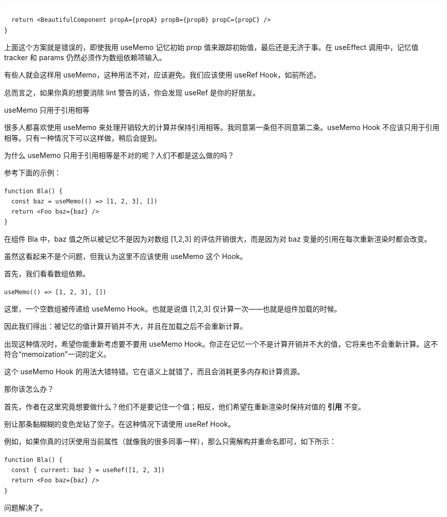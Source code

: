 ```

  return <BeautifulComponent propA={propA} propB={propB} propC={propC} />
}
```

上面这个方案就是错误的，即使我用 useMemo 记忆初始 prop 值来跟踪初始值，最后还是无济于事。在 useEffect 调用中，记忆值 tracker 和 params 仍然必须作为数组依赖项输入。

有些人就会这样用 useMemo，这种用法不对，应该避免。我们应该使用 useRef Hook，如前所述。

总而言之，如果你真的想要消除 lint 警告的话，你会发现 useRef 是你的好朋友。

useMemo 只用于引用相等

很多人都喜欢使用 useMemo 来处理开销较大的计算并保持引用相等。我同意第一条但不同意第二条。useMemo Hook 不应该只用于引用相等。只有一种情况下可以这样做，稍后会提到。

为什么 useMemo 只用于引用相等是不对的呢？人们不都是这么做的吗？

参考下面的示例：

```
function Bla() {
  const baz = useMemo(() => [1, 2, 3], [])
  return <Foo baz={baz} />
}
```

在组件 Bla 中，baz 值之所以被记忆不是因为对数组 [1,2,3] 的评估开销很大，而是因为对 baz 变量的引用在每次重新渲染时都会改变。

虽然这看起来不是个问题，但我认为这里不应该使用 useMemo 这个 Hook。

首先，我们看看数组依赖。

```
useMemo(() => [1, 2, 3], [])
```

这里，一个空数组被传递给 useMemo Hook。也就是说值 [1,2,3] 仅计算一次——也就是组件加载的时候。

因此我们得出：被记忆的值计算开销并不大，并且在加载之后不会重新计算。

出现这种情况时，希望你能重新考虑要不要用 useMemo Hook。你正在记忆一个不是计算开销并不大的值，它将来也不会重新计算。这不符合“memoization”一词的定义。

这个 useMemo Hook 的用法大错特错。它在语义上就错了，而且会消耗更多内存和计算资源。

那你该怎么办？

首先，作者在这里究竟想要做什么？他们不是要记住一个值；相反，他们希望在重新渲染时保持对值的 **引用** 不变。

别让那条黏糊糊的变色龙钻了空子。在这种情况下请使用 useRef Hook。

例如，如果你真的讨厌使用当前属性（就像我的很多同事一样），那么只需解构并重命名即可，如下所示：

```
function Bla() {
  const { current: baz } = useRef([1, 2, 3])
  return <Foo baz={baz} />
}
```

问题解决了。
